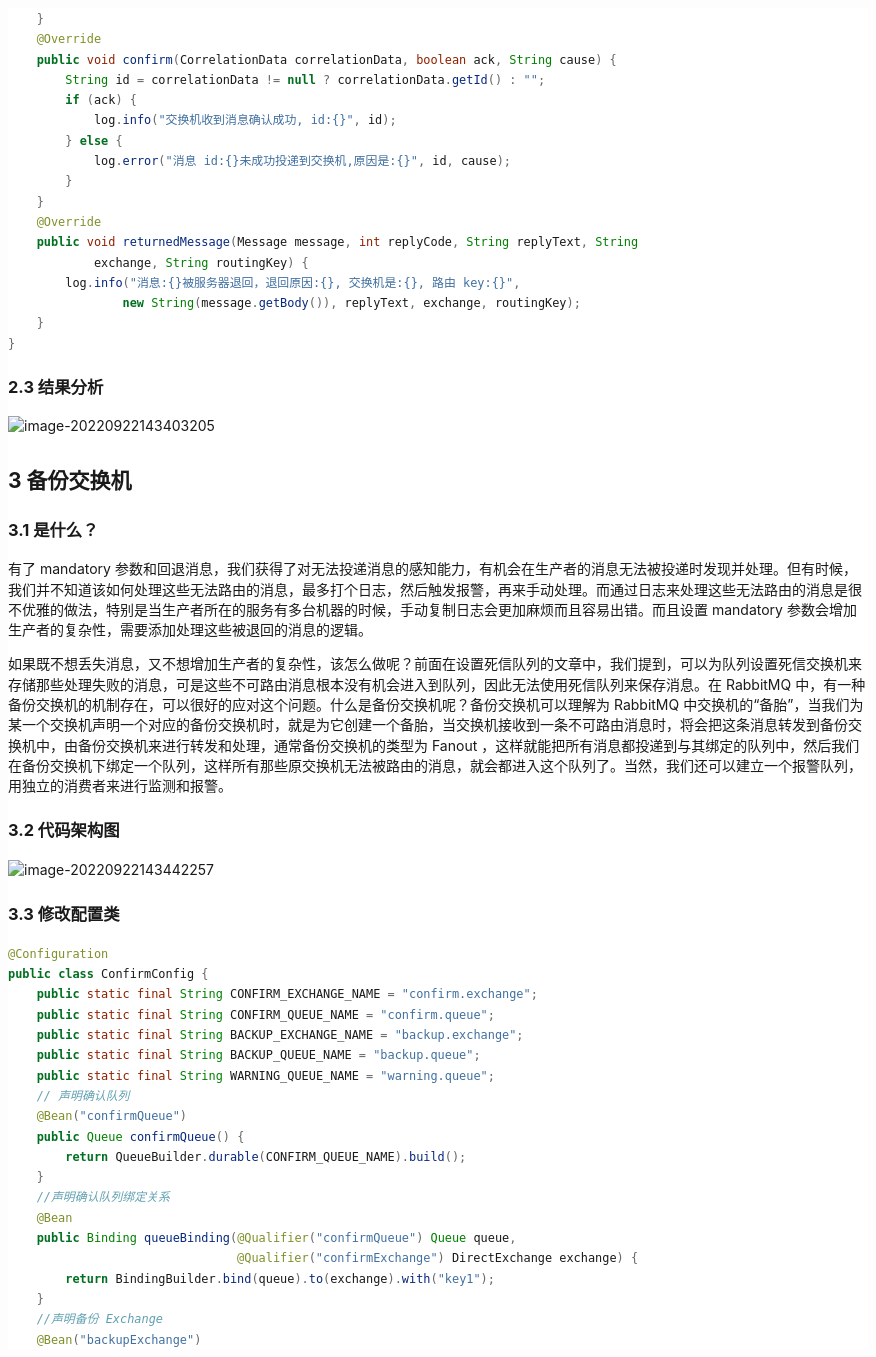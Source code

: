 ```java
    }
    @Override
    public void confirm(CorrelationData correlationData, boolean ack, String cause) {
        String id = correlationData != null ? correlationData.getId() : "";
        if (ack) {
            log.info("交换机收到消息确认成功, id:{}", id);
        } else {
            log.error("消息 id:{}未成功投递到交换机,原因是:{}", id, cause);
        }
    }
    @Override
    public void returnedMessage(Message message, int replyCode, String replyText, String
            exchange, String routingKey) {
        log.info("消息:{}被服务器退回，退回原因:{}, 交换机是:{}, 路由 key:{}",
                new String(message.getBody()), replyText, exchange, routingKey);
    }
}
```

### 2.3 结果分析

![image-20220922143403205](https://img-blog.csdnimg.cn/img_convert/fc1b485ec3759024756c70e638d27c3c.png)

## 3 备份交换机

### 3.1 是什么？

有了 mandatory 参数和回退消息，我们获得了对无法投递消息的感知能力，有机会在生产者的消息无法被投递时发现并处理。但有时候，我们并不知道该如何处理这些无法路由的消息，最多打个日志，然后触发报警，再来手动处理。而通过日志来处理这些无法路由的消息是很不优雅的做法，特别是当生产者所在的服务有多台机器的时候，手动复制日志会更加麻烦而且容易出错。而且设置 mandatory 参数会增加生产者的复杂性，需要添加处理这些被退回的消息的逻辑。

如果既不想丢失消息，又不想增加生产者的复杂性，该怎么做呢？前面在设置死信队列的文章中，我们提到，可以为队列设置死信交换机来存储那些处理失败的消息，可是这些不可路由消息根本没有机会进入到队列，因此无法使用死信队列来保存消息。在 RabbitMQ 中，有一种备份交换机的机制存在，可以很好的应对这个问题。什么是备份交换机呢？备份交换机可以理解为 RabbitMQ 中交换机的“备胎”，当我们为某一个交换机声明一个对应的备份交换机时，就是为它创建一个备胎，当交换机接收到一条不可路由消息时，将会把这条消息转发到备份交换机中，由备份交换机来进行转发和处理，通常备份交换机的类型为 Fanout ，这样就能把所有消息都投递到与其绑定的队列中，然后我们在备份交换机下绑定一个队列，这样所有那些原交换机无法被路由的消息，就会都进入这个队列了。当然，我们还可以建立一个报警队列，用独立的消费者来进行监测和报警。

### 3.2 代码架构图

![image-20220922143442257](https://img-blog.csdnimg.cn/img_convert/4f37027de7d287696aa6145e9f710f22.png)

### 3.3 修改配置类

```java
@Configuration
public class ConfirmConfig {
    public static final String CONFIRM_EXCHANGE_NAME = "confirm.exchange";
    public static final String CONFIRM_QUEUE_NAME = "confirm.queue";
    public static final String BACKUP_EXCHANGE_NAME = "backup.exchange";
    public static final String BACKUP_QUEUE_NAME = "backup.queue";
    public static final String WARNING_QUEUE_NAME = "warning.queue";
    // 声明确认队列
    @Bean("confirmQueue")
    public Queue confirmQueue() {
        return QueueBuilder.durable(CONFIRM_QUEUE_NAME).build();
    }
    //声明确认队列绑定关系
    @Bean
    public Binding queueBinding(@Qualifier("confirmQueue") Queue queue,
                                @Qualifier("confirmExchange") DirectExchange exchange) {
        return BindingBuilder.bind(queue).to(exchange).with("key1");
    }
    //声明备份 Exchange
    @Bean("backupExchange")
```
